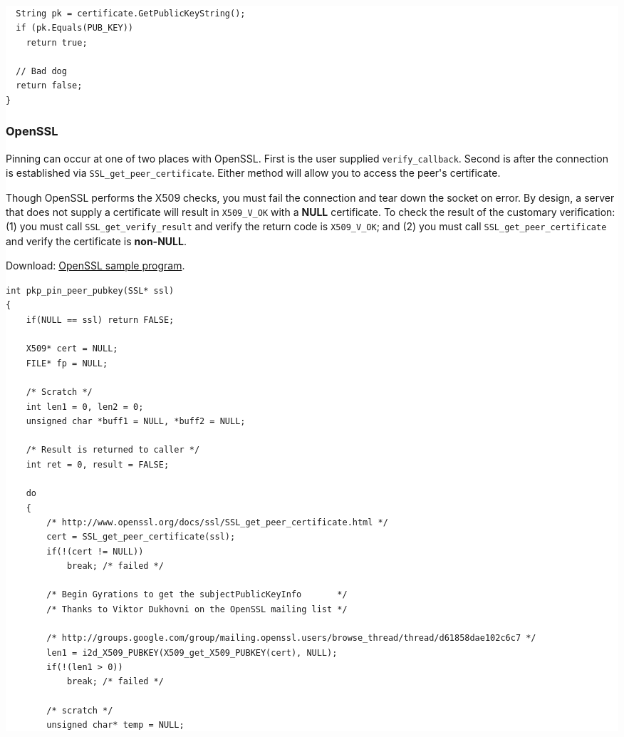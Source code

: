       String pk = certificate.GetPublicKeyString();
      if (pk.Equals(PUB_KEY))
        return true;

      // Bad dog
      return false;
    }

### OpenSSL

Pinning can occur at one of two places with OpenSSL. First is the user
supplied `verify_callback`. Second is after the connection is
established via `SSL_get_peer_certificate`. Either method will allow you
to access the peer's certificate.

Though OpenSSL performs the X509 checks, you must fail the connection
and tear down the socket on error. By design, a server that does not
supply a certificate will result in `X509_V_OK` with a **NULL**
certificate. To check the result of the customary verification: (1) you
must call `SSL_get_verify_result` and verify the return code is
`X509_V_OK`; and (2) you must call `SSL_get_peer_certificate` and verify
the certificate is **non-NULL**.

Download: [OpenSSL sample
program](Media:pubkey-pin-openssl.zip "wikilink").

    int pkp_pin_peer_pubkey(SSL* ssl)
    {
        if(NULL == ssl) return FALSE;

        X509* cert = NULL;
        FILE* fp = NULL;

        /* Scratch */
        int len1 = 0, len2 = 0;
        unsigned char *buff1 = NULL, *buff2 = NULL;

        /* Result is returned to caller */
        int ret = 0, result = FALSE;

        do
        {
            /* http://www.openssl.org/docs/ssl/SSL_get_peer_certificate.html */
            cert = SSL_get_peer_certificate(ssl);
            if(!(cert != NULL))
                break; /* failed */

            /* Begin Gyrations to get the subjectPublicKeyInfo       */
            /* Thanks to Viktor Dukhovni on the OpenSSL mailing list */

            /* http://groups.google.com/group/mailing.openssl.users/browse_thread/thread/d61858dae102c6c7 */
            len1 = i2d_X509_PUBKEY(X509_get_X509_PUBKEY(cert), NULL);
            if(!(len1 > 0))
                break; /* failed */

            /* scratch */
            unsigned char* temp = NULL;
